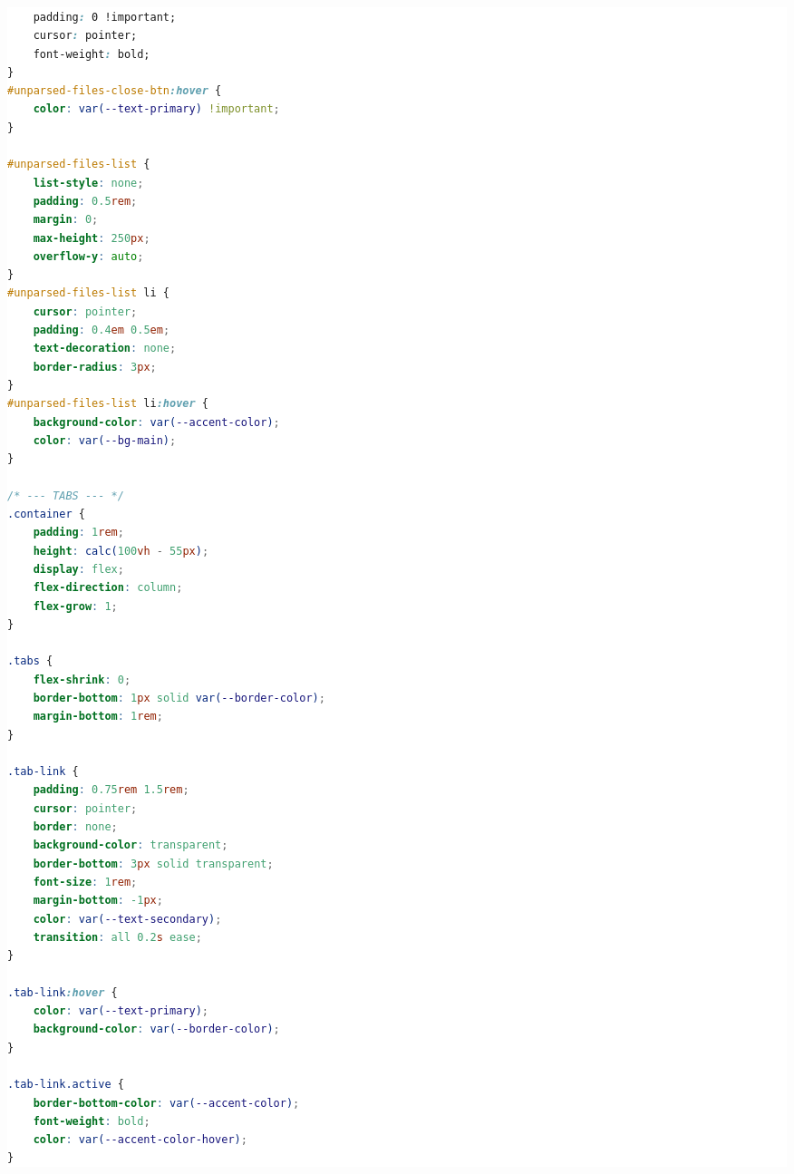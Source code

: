 ```css:static/style.css
    padding: 0 !important;
    cursor: pointer;
    font-weight: bold;
}
#unparsed-files-close-btn:hover {
    color: var(--text-primary) !important;
}

#unparsed-files-list {
    list-style: none;
    padding: 0.5rem;
    margin: 0;
    max-height: 250px;
    overflow-y: auto;
}
#unparsed-files-list li {
    cursor: pointer;
    padding: 0.4em 0.5em;
    text-decoration: none;
    border-radius: 3px;
}
#unparsed-files-list li:hover {
    background-color: var(--accent-color);
    color: var(--bg-main);
}

/* --- TABS --- */
.container {
    padding: 1rem;
    height: calc(100vh - 55px); 
    display: flex;
    flex-direction: column;
    flex-grow: 1;
}

.tabs {
    flex-shrink: 0;
    border-bottom: 1px solid var(--border-color);
    margin-bottom: 1rem;
}

.tab-link {
    padding: 0.75rem 1.5rem;
    cursor: pointer;
    border: none;
    background-color: transparent;
    border-bottom: 3px solid transparent;
    font-size: 1rem;
    margin-bottom: -1px;
    color: var(--text-secondary);
    transition: all 0.2s ease;
}

.tab-link:hover {
    color: var(--text-primary);
    background-color: var(--border-color);
}

.tab-link.active {
    border-bottom-color: var(--accent-color);
    font-weight: bold;
    color: var(--accent-color-hover);
}
```
